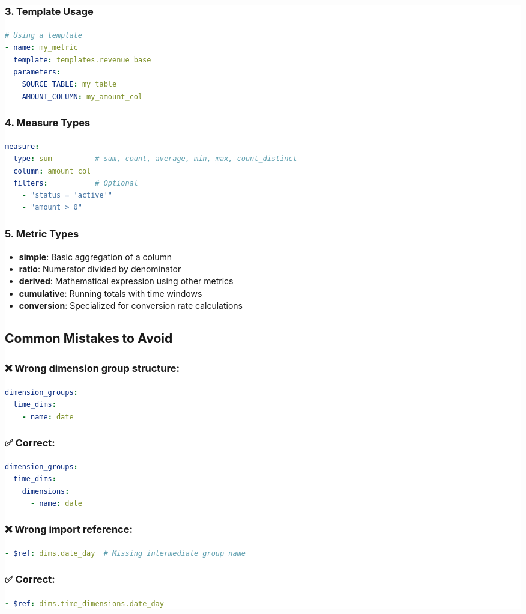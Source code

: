 ### 3. Template Usage
```yaml
# Using a template
- name: my_metric
  template: templates.revenue_base
  parameters:
    SOURCE_TABLE: my_table
    AMOUNT_COLUMN: my_amount_col
```

### 4. Measure Types
```yaml
measure:
  type: sum          # sum, count, average, min, max, count_distinct
  column: amount_col
  filters:           # Optional
    - "status = 'active'"
    - "amount > 0"
```

### 5. Metric Types
- **simple**: Basic aggregation of a column
- **ratio**: Numerator divided by denominator  
- **derived**: Mathematical expression using other metrics
- **cumulative**: Running totals with time windows
- **conversion**: Specialized for conversion rate calculations

## Common Mistakes to Avoid

### ❌ Wrong dimension group structure:
```yaml
dimension_groups:
  time_dims:
    - name: date
```

### ✅ Correct:
```yaml
dimension_groups:
  time_dims:
    dimensions:
      - name: date
```

### ❌ Wrong import reference:
```yaml
- $ref: dims.date_day  # Missing intermediate group name
```

### ✅ Correct:
```yaml
- $ref: dims.time_dimensions.date_day
```
